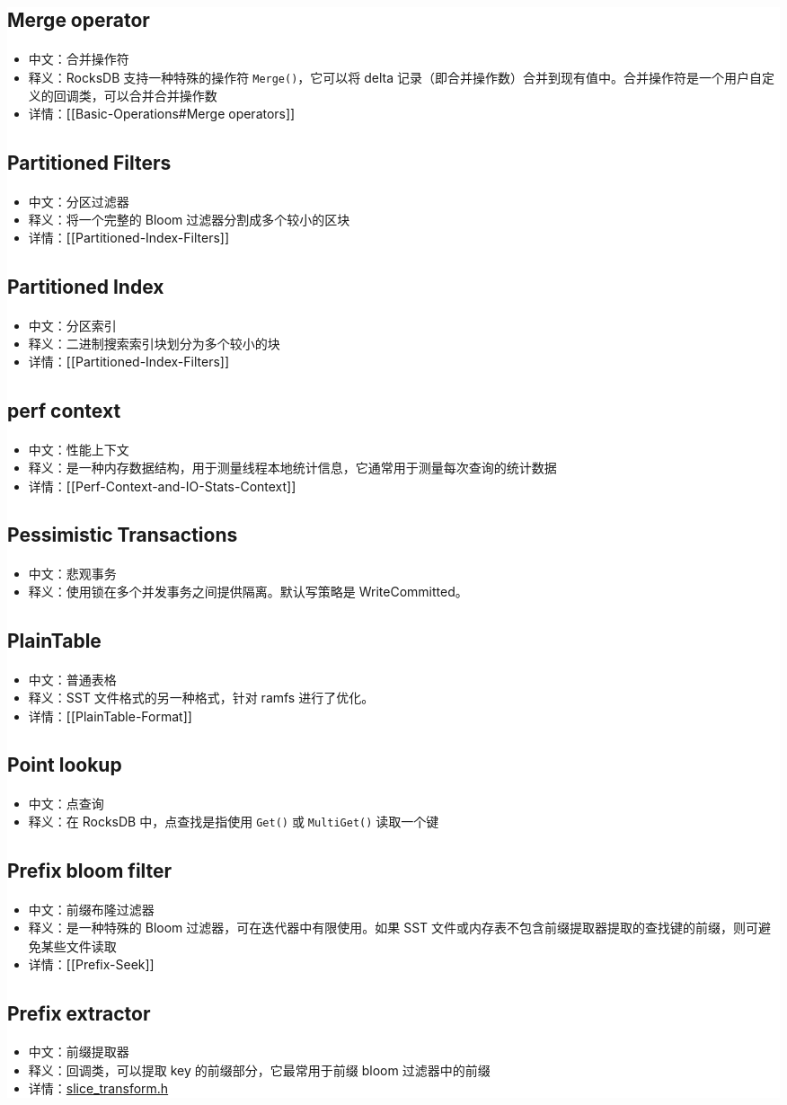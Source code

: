 ## Merge operator

- 中文：合并操作符
- 释义：RocksDB 支持一种特殊的操作符 `Merge()`，它可以将 delta 记录（即合并操作数）合并到现有值中。合并操作符是一个用户自定义的回调类，可以合并合并操作数
- 详情：[[Basic-Operations#Merge operators]]

## Partitioned Filters

- 中文：分区过滤器
- 释义：将一个完整的 Bloom 过滤器分割成多个较小的区块
- 详情：[[Partitioned-Index-Filters]]

## Partitioned Index

- 中文：分区索引
- 释义：二进制搜索索引块划分为多个较小的块
- 详情：[[Partitioned-Index-Filters]]

## perf context

- 中文：性能上下文
- 释义：是一种内存数据结构，用于测量线程本地统计信息，它通常用于测量每次查询的统计数据
- 详情：[[Perf-Context-and-IO-Stats-Context]]

## Pessimistic Transactions

- 中文：悲观事务
- 释义：使用锁在多个并发事务之间提供隔离。默认写策略是 WriteCommitted。

## PlainTable

- 中文：普通表格
- 释义：SST 文件格式的另一种格式，针对 ramfs 进行了优化。
- 详情：[[PlainTable-Format]]

## Point lookup

- 中文：点查询
- 释义：在 RocksDB 中，点查找是指使用 `Get()` 或 `MultiGet()` 读取一个键

## Prefix bloom filter

- 中文：前缀布隆过滤器
- 释义：是一种特殊的 Bloom 过滤器，可在迭代器中有限使用。如果 SST 文件或内存表不包含前缀提取器提取的查找键的前缀，则可避免某些文件读取
- 详情：[[Prefix-Seek]]

## Prefix extractor

- 中文：前缀提取器
- 释义：回调类，可以提取 key 的前缀部分，它最常用于前缀 bloom 过滤器中的前缀
- 详情：[slice_transform.h](https://github.com/facebook/rocksdb/blob/main/include/rocksdb/slice_transform.h)
